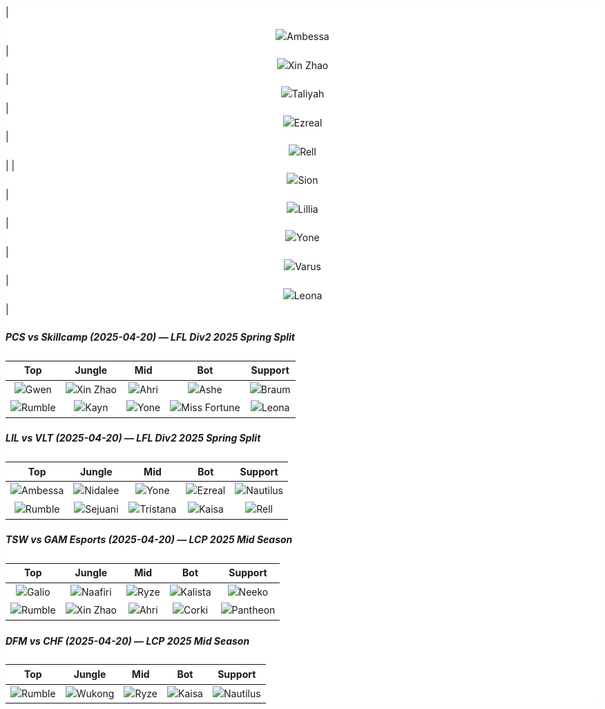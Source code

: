 |<div align="center"><img src="https://gol.gg/_img/champions_icon/Ambessa.png" width="48"/><span>Ambessa</span></div>| <div align="center"><img src="https://gol.gg/_img/champions_icon/XinZhao.png" width="48"/><span>Xin Zhao</span></div>| <div align="center"><img src="https://gol.gg/_img/champions_icon/Taliyah.png" width="48"/><span>Taliyah</span></div>| <div align="center"><img src="https://gol.gg/_img/champions_icon/Ezreal.png" width="48"/><span>Ezreal</span></div>| <div align="center"><img src="https://gol.gg/_img/champions_icon/Rell.png" width="48"/><span>Rell</span></div>|
|<div align="center"><img src="https://gol.gg/_img/champions_icon/Sion.png" width="48"/><span>Sion</span></div>| <div align="center"><img src="https://gol.gg/_img/champions_icon/Lillia.png" width="48"/><span>Lillia</span></div>| <div align="center"><img src="https://gol.gg/_img/champions_icon/Yone.png" width="48"/><span>Yone</span></div>| <div align="center"><img src="https://gol.gg/_img/champions_icon/Varus.png" width="48"/><span>Varus</span></div>| <div align="center"><img src="https://gol.gg/_img/champions_icon/Leona.png" width="48"/><span>Leona</span></div>|

##### PCS vs Skillcamp (2025-04-20) — LFL Div2 2025 Spring Split

| Top | Jungle | Mid | Bot | Support |
|:---:|:------:|:---:|:---:|:-------:|
|<div align="center"><img src="https://gol.gg/_img/champions_icon/Gwen.png" width="48"/><span>Gwen</span></div>| <div align="center"><img src="https://gol.gg/_img/champions_icon/XinZhao.png" width="48"/><span>Xin Zhao</span></div>| <div align="center"><img src="https://gol.gg/_img/champions_icon/Ahri.png" width="48"/><span>Ahri</span></div>| <div align="center"><img src="https://gol.gg/_img/champions_icon/Ashe.png" width="48"/><span>Ashe</span></div>| <div align="center"><img src="https://gol.gg/_img/champions_icon/Braum.png" width="48"/><span>Braum</span></div>|
|<div align="center"><img src="https://gol.gg/_img/champions_icon/Rumble.png" width="48"/><span>Rumble</span></div>| <div align="center"><img src="https://gol.gg/_img/champions_icon/Kayn.png" width="48"/><span>Kayn</span></div>| <div align="center"><img src="https://gol.gg/_img/champions_icon/Yone.png" width="48"/><span>Yone</span></div>| <div align="center"><img src="https://gol.gg/_img/champions_icon/MissFortune.png" width="48"/><span>Miss Fortune</span></div>| <div align="center"><img src="https://gol.gg/_img/champions_icon/Leona.png" width="48"/><span>Leona</span></div>|

##### LIL vs VLT (2025-04-20) — LFL Div2 2025 Spring Split

| Top | Jungle | Mid | Bot | Support |
|:---:|:------:|:---:|:---:|:-------:|
|<div align="center"><img src="https://gol.gg/_img/champions_icon/Ambessa.png" width="48"/><span>Ambessa</span></div>| <div align="center"><img src="https://gol.gg/_img/champions_icon/Nidalee.png" width="48"/><span>Nidalee</span></div>| <div align="center"><img src="https://gol.gg/_img/champions_icon/Yone.png" width="48"/><span>Yone</span></div>| <div align="center"><img src="https://gol.gg/_img/champions_icon/Ezreal.png" width="48"/><span>Ezreal</span></div>| <div align="center"><img src="https://gol.gg/_img/champions_icon/Nautilus.png" width="48"/><span>Nautilus</span></div>|
|<div align="center"><img src="https://gol.gg/_img/champions_icon/Rumble.png" width="48"/><span>Rumble</span></div>| <div align="center"><img src="https://gol.gg/_img/champions_icon/Sejuani.png" width="48"/><span>Sejuani</span></div>| <div align="center"><img src="https://gol.gg/_img/champions_icon/Tristana.png" width="48"/><span>Tristana</span></div>| <div align="center"><img src="https://gol.gg/_img/champions_icon/Kaisa.png" width="48"/><span>Kaisa</span></div>| <div align="center"><img src="https://gol.gg/_img/champions_icon/Rell.png" width="48"/><span>Rell</span></div>|

##### TSW vs GAM Esports (2025-04-20) — LCP 2025 Mid Season

| Top | Jungle | Mid | Bot | Support |
|:---:|:------:|:---:|:---:|:-------:|
|<div align="center"><img src="https://gol.gg/_img/champions_icon/Galio.png" width="48"/><span>Galio</span></div>| <div align="center"><img src="https://gol.gg/_img/champions_icon/Naafiri.png" width="48"/><span>Naafiri</span></div>| <div align="center"><img src="https://gol.gg/_img/champions_icon/Ryze.png" width="48"/><span>Ryze</span></div>| <div align="center"><img src="https://gol.gg/_img/champions_icon/Kalista.png" width="48"/><span>Kalista</span></div>| <div align="center"><img src="https://gol.gg/_img/champions_icon/Neeko.png" width="48"/><span>Neeko</span></div>|
|<div align="center"><img src="https://gol.gg/_img/champions_icon/Rumble.png" width="48"/><span>Rumble</span></div>| <div align="center"><img src="https://gol.gg/_img/champions_icon/XinZhao.png" width="48"/><span>Xin Zhao</span></div>| <div align="center"><img src="https://gol.gg/_img/champions_icon/Ahri.png" width="48"/><span>Ahri</span></div>| <div align="center"><img src="https://gol.gg/_img/champions_icon/Corki.png" width="48"/><span>Corki</span></div>| <div align="center"><img src="https://gol.gg/_img/champions_icon/Pantheon.png" width="48"/><span>Pantheon</span></div>|

##### DFM vs CHF (2025-04-20) — LCP 2025 Mid Season

| Top | Jungle | Mid | Bot | Support |
|:---:|:------:|:---:|:---:|:-------:|
|<div align="center"><img src="https://gol.gg/_img/champions_icon/Rumble.png" width="48"/><span>Rumble</span></div>| <div align="center"><img src="https://gol.gg/_img/champions_icon/Wukong.png" width="48"/><span>Wukong</span></div>| <div align="center"><img src="https://gol.gg/_img/champions_icon/Ryze.png" width="48"/><span>Ryze</span></div>| <div align="center"><img src="https://gol.gg/_img/champions_icon/Kaisa.png" width="48"/><span>Kaisa</span></div>| <div align="center"><img src="https://gol.gg/_img/champions_icon/Nautilus.png" width="48"/><span>Nautilus</span></div>|